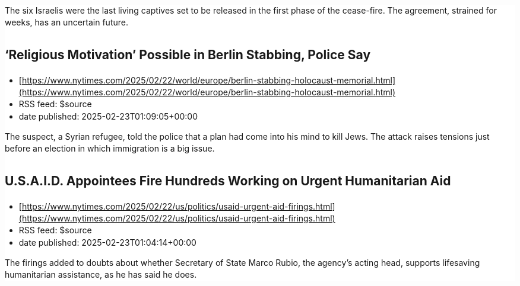 The six Israelis were the last living captives set to be released in the first phase of the cease-fire. The agreement, strained for weeks, has an uncertain future.

## ‘Religious Motivation’ Possible in Berlin Stabbing, Police Say
 - [https://www.nytimes.com/2025/02/22/world/europe/berlin-stabbing-holocaust-memorial.html](https://www.nytimes.com/2025/02/22/world/europe/berlin-stabbing-holocaust-memorial.html)
 - RSS feed: $source
 - date published: 2025-02-23T01:09:05+00:00

The suspect, a Syrian refugee, told the police that a plan had come into his mind to kill Jews. The attack raises tensions just before an election in which immigration is a big issue.

## U.S.A.I.D. Appointees Fire Hundreds Working on Urgent Humanitarian Aid
 - [https://www.nytimes.com/2025/02/22/us/politics/usaid-urgent-aid-firings.html](https://www.nytimes.com/2025/02/22/us/politics/usaid-urgent-aid-firings.html)
 - RSS feed: $source
 - date published: 2025-02-23T01:04:14+00:00

The firings added to doubts about whether Secretary of State Marco Rubio, the agency’s acting head, supports lifesaving humanitarian assistance, as he has said he does.

